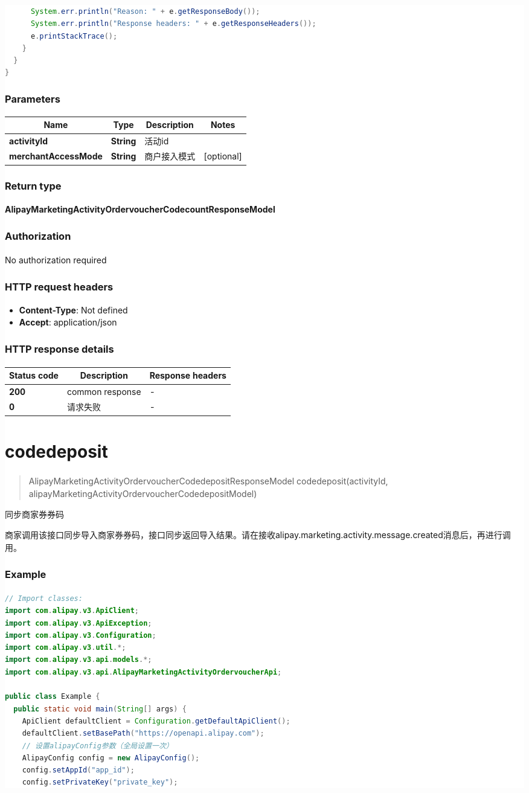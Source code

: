 ```java
      System.err.println("Reason: " + e.getResponseBody());
      System.err.println("Response headers: " + e.getResponseHeaders());
      e.printStackTrace();
    }
  }
}
```

### Parameters

| Name | Type | Description  | Notes |
|------------- | ------------- | ------------- | -------------|
| **activityId** | **String**| 活动id | |
| **merchantAccessMode** | **String**| 商户接入模式 | [optional] |

### Return type

**AlipayMarketingActivityOrdervoucherCodecountResponseModel**

### Authorization

No authorization required

### HTTP request headers

 - **Content-Type**: Not defined
 - **Accept**: application/json

### HTTP response details
| Status code | Description | Response headers |
|-------------|-------------|------------------|
| **200** | common response |  -  |
| **0** | 请求失败 |  -  |

<a name="codedeposit"></a>
# **codedeposit**
> AlipayMarketingActivityOrdervoucherCodedepositResponseModel codedeposit(activityId, alipayMarketingActivityOrdervoucherCodedepositModel)

同步商家券券码

商家调用该接口同步导入商家券券码，接口同步返回导入结果。请在接收alipay.marketing.activity.message.created消息后，再进行调用。

### Example
```java
// Import classes:
import com.alipay.v3.ApiClient;
import com.alipay.v3.ApiException;
import com.alipay.v3.Configuration;
import com.alipay.v3.util.*;
import com.alipay.v3.api.models.*;
import com.alipay.v3.api.AlipayMarketingActivityOrdervoucherApi;

public class Example {
  public static void main(String[] args) {
    ApiClient defaultClient = Configuration.getDefaultApiClient();
    defaultClient.setBasePath("https://openapi.alipay.com");
    // 设置alipayConfig参数（全局设置一次）
    AlipayConfig config = new AlipayConfig();
    config.setAppId("app_id");
    config.setPrivateKey("private_key");
```